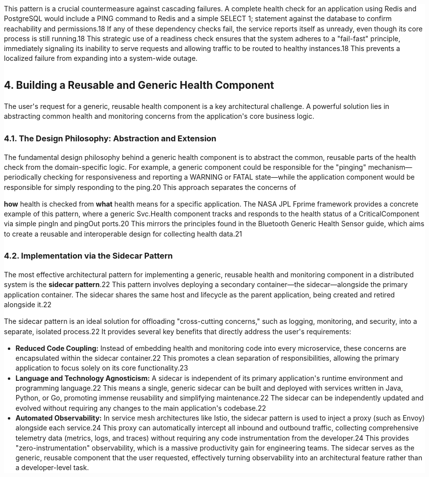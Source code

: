 This pattern is a crucial countermeasure against cascading failures. A complete health check for an application using Redis and PostgreSQL would include a PING command to Redis and a simple SELECT 1; statement against the database to confirm reachability and permissions.18 If any of these dependency checks fail, the service reports itself as unready, even though its core process is still running.18 This strategic use of a readiness check ensures that the system adheres to a "fail-fast" principle, immediately signaling its inability to serve requests and allowing traffic to be routed to healthy instances.18 This prevents a localized failure from expanding into a system-wide outage.

## **4\. Building a Reusable and Generic Health Component**

The user's request for a generic, reusable health component is a key architectural challenge. A powerful solution lies in abstracting common health and monitoring concerns from the application's core business logic.

### **4.1. The Design Philosophy: Abstraction and Extension**

The fundamental design philosophy behind a generic health component is to abstract the common, reusable parts of the health check from the domain-specific logic. For example, a generic component could be responsible for the "pinging" mechanism—periodically checking for responsiveness and reporting a WARNING or FATAL state—while the application component would be responsible for simply responding to the ping.20 This approach separates the concerns of

**how** health is checked from **what** health means for a specific application. The NASA JPL Fprime framework provides a concrete example of this pattern, where a generic Svc.Health component tracks and responds to the health status of a CriticalComponent via simple pingIn and pingOut ports.20 This mirrors the principles found in the Bluetooth Generic Health Sensor guide, which aims to create a reusable and interoperable design for collecting health data.21

### **4.2. Implementation via the Sidecar Pattern**

The most effective architectural pattern for implementing a generic, reusable health and monitoring component in a distributed system is the **sidecar pattern**.22 This pattern involves deploying a secondary container—the sidecar—alongside the primary application container. The sidecar shares the same host and lifecycle as the parent application, being created and retired alongside it.22

The sidecar pattern is an ideal solution for offloading "cross-cutting concerns," such as logging, monitoring, and security, into a separate, isolated process.22 It provides several key benefits that directly address the user's requirements:

* **Reduced Code Coupling:** Instead of embedding health and monitoring code into every microservice, these concerns are encapsulated within the sidecar container.22 This promotes a clean separation of responsibilities, allowing the primary application to focus solely on its core functionality.23  
* **Language and Technology Agnosticism:** A sidecar is independent of its primary application's runtime environment and programming language.22 This means a single, generic sidecar can be built and deployed with services written in Java, Python, or Go, promoting immense reusability and simplifying maintenance.22 The sidecar can be independently updated and evolved without requiring any changes to the main application's codebase.22  
* **Automated Observability:** In service mesh architectures like Istio, the sidecar pattern is used to inject a proxy (such as Envoy) alongside each service.24 This proxy can automatically intercept all inbound and outbound traffic, collecting comprehensive telemetry data (metrics, logs, and traces) without requiring any code instrumentation from the developer.24 This provides "zero-instrumentation" observability, which is a massive productivity gain for engineering teams. The sidecar serves as the generic, reusable component that the user requested, effectively turning observability into an architectural feature rather than a developer-level task.
